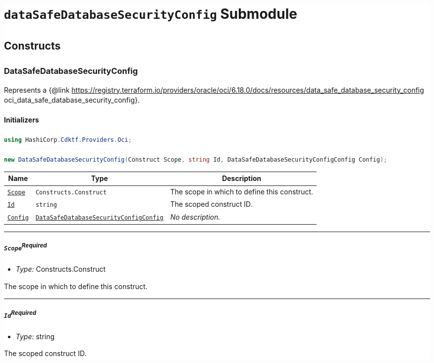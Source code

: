 # `dataSafeDatabaseSecurityConfig` Submodule <a name="`dataSafeDatabaseSecurityConfig` Submodule" id="rhizo-co-terraform-provider-oci.dataSafeDatabaseSecurityConfig"></a>

## Constructs <a name="Constructs" id="Constructs"></a>

### DataSafeDatabaseSecurityConfig <a name="DataSafeDatabaseSecurityConfig" id="rhizo-co-terraform-provider-oci.dataSafeDatabaseSecurityConfig.DataSafeDatabaseSecurityConfig"></a>

Represents a {@link https://registry.terraform.io/providers/oracle/oci/6.18.0/docs/resources/data_safe_database_security_config oci_data_safe_database_security_config}.

#### Initializers <a name="Initializers" id="rhizo-co-terraform-provider-oci.dataSafeDatabaseSecurityConfig.DataSafeDatabaseSecurityConfig.Initializer"></a>

```csharp
using HashiCorp.Cdktf.Providers.Oci;

new DataSafeDatabaseSecurityConfig(Construct Scope, string Id, DataSafeDatabaseSecurityConfigConfig Config);
```

| **Name** | **Type** | **Description** |
| --- | --- | --- |
| <code><a href="#rhizo-co-terraform-provider-oci.dataSafeDatabaseSecurityConfig.DataSafeDatabaseSecurityConfig.Initializer.parameter.scope">Scope</a></code> | <code>Constructs.Construct</code> | The scope in which to define this construct. |
| <code><a href="#rhizo-co-terraform-provider-oci.dataSafeDatabaseSecurityConfig.DataSafeDatabaseSecurityConfig.Initializer.parameter.id">Id</a></code> | <code>string</code> | The scoped construct ID. |
| <code><a href="#rhizo-co-terraform-provider-oci.dataSafeDatabaseSecurityConfig.DataSafeDatabaseSecurityConfig.Initializer.parameter.config">Config</a></code> | <code><a href="#rhizo-co-terraform-provider-oci.dataSafeDatabaseSecurityConfig.DataSafeDatabaseSecurityConfigConfig">DataSafeDatabaseSecurityConfigConfig</a></code> | *No description.* |

---

##### `Scope`<sup>Required</sup> <a name="Scope" id="rhizo-co-terraform-provider-oci.dataSafeDatabaseSecurityConfig.DataSafeDatabaseSecurityConfig.Initializer.parameter.scope"></a>

- *Type:* Constructs.Construct

The scope in which to define this construct.

---

##### `Id`<sup>Required</sup> <a name="Id" id="rhizo-co-terraform-provider-oci.dataSafeDatabaseSecurityConfig.DataSafeDatabaseSecurityConfig.Initializer.parameter.id"></a>

- *Type:* string

The scoped construct ID.
